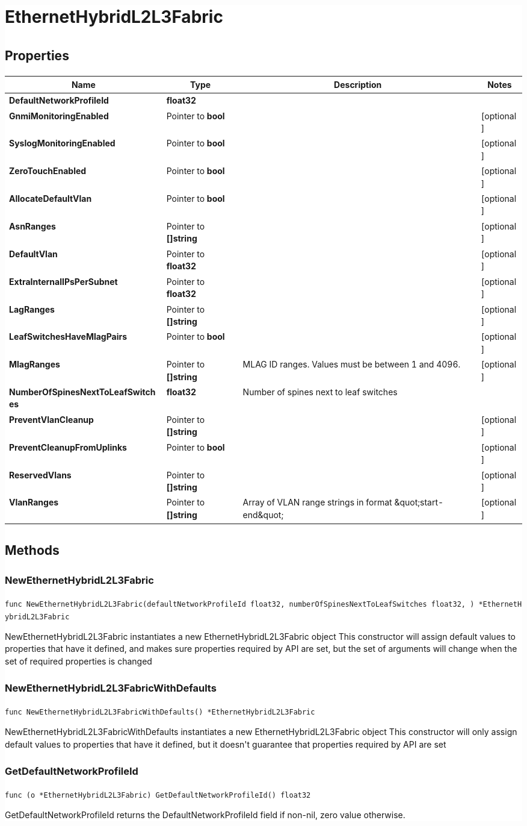 # EthernetHybridL2L3Fabric

## Properties

Name | Type | Description | Notes
------------ | ------------- | ------------- | -------------
**DefaultNetworkProfileId** | **float32** |  | 
**GnmiMonitoringEnabled** | Pointer to **bool** |  | [optional] 
**SyslogMonitoringEnabled** | Pointer to **bool** |  | [optional] 
**ZeroTouchEnabled** | Pointer to **bool** |  | [optional] 
**AllocateDefaultVlan** | Pointer to **bool** |  | [optional] 
**AsnRanges** | Pointer to **[]string** |  | [optional] 
**DefaultVlan** | Pointer to **float32** |  | [optional] 
**ExtraInternalIPsPerSubnet** | Pointer to **float32** |  | [optional] 
**LagRanges** | Pointer to **[]string** |  | [optional] 
**LeafSwitchesHaveMlagPairs** | Pointer to **bool** |  | [optional] 
**MlagRanges** | Pointer to **[]string** | MLAG ID ranges. Values must be between 1 and 4096. | [optional] 
**NumberOfSpinesNextToLeafSwitches** | **float32** | Number of spines next to leaf switches | 
**PreventVlanCleanup** | Pointer to **[]string** |  | [optional] 
**PreventCleanupFromUplinks** | Pointer to **bool** |  | [optional] 
**ReservedVlans** | Pointer to **[]string** |  | [optional] 
**VlanRanges** | Pointer to **[]string** | Array of VLAN range strings in format \&quot;start-end\&quot; | [optional] 

## Methods

### NewEthernetHybridL2L3Fabric

`func NewEthernetHybridL2L3Fabric(defaultNetworkProfileId float32, numberOfSpinesNextToLeafSwitches float32, ) *EthernetHybridL2L3Fabric`

NewEthernetHybridL2L3Fabric instantiates a new EthernetHybridL2L3Fabric object
This constructor will assign default values to properties that have it defined,
and makes sure properties required by API are set, but the set of arguments
will change when the set of required properties is changed

### NewEthernetHybridL2L3FabricWithDefaults

`func NewEthernetHybridL2L3FabricWithDefaults() *EthernetHybridL2L3Fabric`

NewEthernetHybridL2L3FabricWithDefaults instantiates a new EthernetHybridL2L3Fabric object
This constructor will only assign default values to properties that have it defined,
but it doesn't guarantee that properties required by API are set

### GetDefaultNetworkProfileId

`func (o *EthernetHybridL2L3Fabric) GetDefaultNetworkProfileId() float32`

GetDefaultNetworkProfileId returns the DefaultNetworkProfileId field if non-nil, zero value otherwise.
